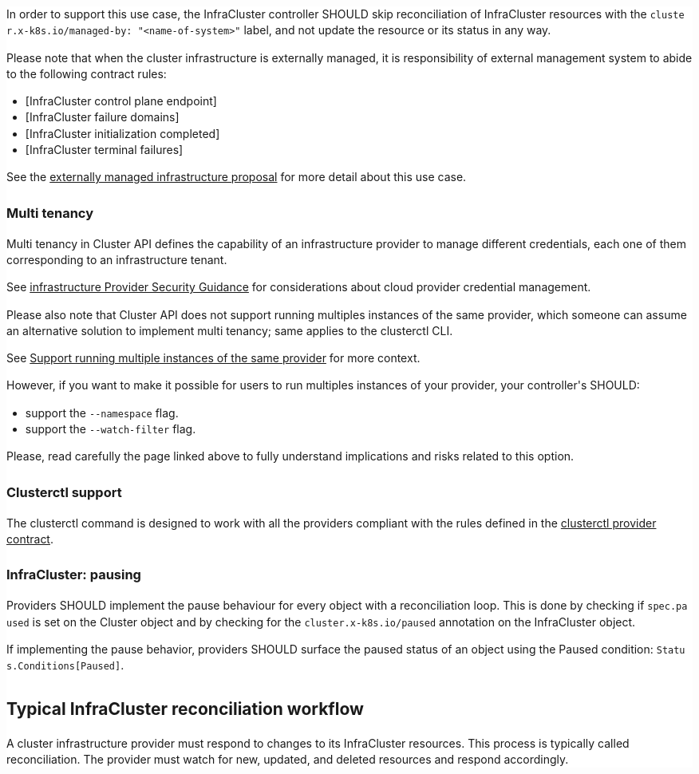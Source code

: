 In order to support this use case, the InfraCluster controller SHOULD skip reconciliation of InfraCluster resources with
the `cluster.x-k8s.io/managed-by: "<name-of-system>"` label, and not update the resource or its status in any way.

Please note that when the cluster infrastructure is externally managed, it is responsibility of external management system
to abide to the following contract rules:
- [InfraCluster control plane endpoint]
- [InfraCluster failure domains]
- [InfraCluster initialization completed]
- [InfraCluster terminal failures]

See the [externally managed infrastructure proposal] for more detail about this use case.

### Multi tenancy

Multi tenancy in Cluster API defines the capability of an infrastructure provider to manage different credentials,
each one of them corresponding to an infrastructure tenant.

See [infrastructure Provider Security Guidance] for considerations about cloud provider credential management.

Please also note that Cluster API does not support running multiples instances of the same provider, which someone can
assume an alternative solution to implement multi tenancy; same applies to the clusterctl CLI.

See [Support running multiple instances of the same provider] for more context.

However, if you want to make it possible for users to run multiples instances of your provider, your controller's SHOULD:

- support the `--namespace` flag.
- support the `--watch-filter` flag.

Please, read carefully the page linked above to fully understand implications and risks related to this option.

### Clusterctl support

The clusterctl command is designed to work with all the providers compliant with the rules defined in the [clusterctl provider contract].

### InfraCluster: pausing

Providers SHOULD implement the pause behaviour for every object with a reconciliation loop. This is done by checking if `spec.paused` is set on the Cluster object and by checking for the `cluster.x-k8s.io/paused` annotation on the InfraCluster object.

If implementing the pause behavior, providers SHOULD surface the paused status of an object using the Paused condition: `Status.Conditions[Paused]`.

## Typical InfraCluster reconciliation workflow

A cluster infrastructure provider must respond to changes to its InfraCluster resources. This process is
typically called reconciliation. The provider must watch for new, updated, and deleted resources and respond
accordingly.


[All resources: Scope]: #all-resources-scope
[All resources: `TypeMeta` and `ObjectMeta`field]: #all-resources-typemeta-and-objectmeta-field
[All resources: `APIVersion` field value]: #all-resources-apiversion-field-value
[aggregation label]: https://kubernetes.io/docs/reference/access-authn-authz/rbac/#aggregated-clusterroles
[Kubernetes API Deprecation Policy]: https://kubernetes.io/docs/reference/using-api/deprecation-policy/
[InfraCluster, InfraClusterList resource definition]: #infracluster-infraclusterlist-resource-definition
[InfraCluster: control plane endpoint]: #infracluster-control-plane-endpoint
[InfraCluster: failure domains]: #infracluster-failure-domains
[InfraCluster: initialization completed]: #infracluster-initialization-completed
[Improving status in CAPI resources]: https://github.com/kubernetes-sigs/cluster-api/blob/main/docs/proposals/20240916-improve-status-in-CAPI-resources.md
[InfraCluster: conditions]: #infracluster-conditions
[Kubernetes API Conventions]: https://github.com/kubernetes/community/blob/master/contributors/devel/sig-architecture/api-conventions.md#typical-status-properties
[InfraCluster: terminal failures]: #infracluster-terminal-failures
[InfraClusterTemplate, InfraClusterTemplateList resource definition]: #infraclustertemplate-infraclustertemplatelist-resource-definition
[Externally managed infrastructure]: #externally-managed-infrastructure
[externally managed infrastructure proposal]: https://github.com/kubernetes-sigs/cluster-api/blob/main/docs/proposals/20210203-externally-managed-cluster-infrastructure.md
[Multi tenancy]: #multi-tenancy
[Support running multiple instances of the same provider]: ../../core/support-multiple-instances.md
[Clusterctl support]: #clusterctl-support
[clusterctl provider contract]: clusterctl.md
[implementation best practices]: ../best-practices.md
[infrastructure Provider Security Guidance]: ../security-guidelines.md
[InfraCluster: pausing]: #infracluster-pausing
[Cluster API v1.11 migration notes]: ../migrations/v1.10-to-v1.11.md